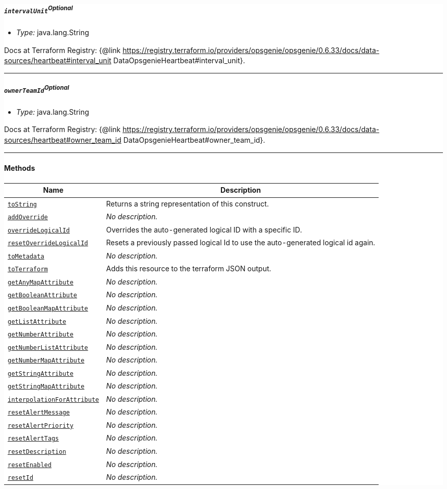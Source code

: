 
##### `intervalUnit`<sup>Optional</sup> <a name="intervalUnit" id="rhizo-co-terraform-provider-opsgenie.dataOpsgenieHeartbeat.DataOpsgenieHeartbeat.Initializer.parameter.intervalUnit"></a>

- *Type:* java.lang.String

Docs at Terraform Registry: {@link https://registry.terraform.io/providers/opsgenie/opsgenie/0.6.33/docs/data-sources/heartbeat#interval_unit DataOpsgenieHeartbeat#interval_unit}.

---

##### `ownerTeamId`<sup>Optional</sup> <a name="ownerTeamId" id="rhizo-co-terraform-provider-opsgenie.dataOpsgenieHeartbeat.DataOpsgenieHeartbeat.Initializer.parameter.ownerTeamId"></a>

- *Type:* java.lang.String

Docs at Terraform Registry: {@link https://registry.terraform.io/providers/opsgenie/opsgenie/0.6.33/docs/data-sources/heartbeat#owner_team_id DataOpsgenieHeartbeat#owner_team_id}.

---

#### Methods <a name="Methods" id="Methods"></a>

| **Name** | **Description** |
| --- | --- |
| <code><a href="#rhizo-co-terraform-provider-opsgenie.dataOpsgenieHeartbeat.DataOpsgenieHeartbeat.toString">toString</a></code> | Returns a string representation of this construct. |
| <code><a href="#rhizo-co-terraform-provider-opsgenie.dataOpsgenieHeartbeat.DataOpsgenieHeartbeat.addOverride">addOverride</a></code> | *No description.* |
| <code><a href="#rhizo-co-terraform-provider-opsgenie.dataOpsgenieHeartbeat.DataOpsgenieHeartbeat.overrideLogicalId">overrideLogicalId</a></code> | Overrides the auto-generated logical ID with a specific ID. |
| <code><a href="#rhizo-co-terraform-provider-opsgenie.dataOpsgenieHeartbeat.DataOpsgenieHeartbeat.resetOverrideLogicalId">resetOverrideLogicalId</a></code> | Resets a previously passed logical Id to use the auto-generated logical id again. |
| <code><a href="#rhizo-co-terraform-provider-opsgenie.dataOpsgenieHeartbeat.DataOpsgenieHeartbeat.toMetadata">toMetadata</a></code> | *No description.* |
| <code><a href="#rhizo-co-terraform-provider-opsgenie.dataOpsgenieHeartbeat.DataOpsgenieHeartbeat.toTerraform">toTerraform</a></code> | Adds this resource to the terraform JSON output. |
| <code><a href="#rhizo-co-terraform-provider-opsgenie.dataOpsgenieHeartbeat.DataOpsgenieHeartbeat.getAnyMapAttribute">getAnyMapAttribute</a></code> | *No description.* |
| <code><a href="#rhizo-co-terraform-provider-opsgenie.dataOpsgenieHeartbeat.DataOpsgenieHeartbeat.getBooleanAttribute">getBooleanAttribute</a></code> | *No description.* |
| <code><a href="#rhizo-co-terraform-provider-opsgenie.dataOpsgenieHeartbeat.DataOpsgenieHeartbeat.getBooleanMapAttribute">getBooleanMapAttribute</a></code> | *No description.* |
| <code><a href="#rhizo-co-terraform-provider-opsgenie.dataOpsgenieHeartbeat.DataOpsgenieHeartbeat.getListAttribute">getListAttribute</a></code> | *No description.* |
| <code><a href="#rhizo-co-terraform-provider-opsgenie.dataOpsgenieHeartbeat.DataOpsgenieHeartbeat.getNumberAttribute">getNumberAttribute</a></code> | *No description.* |
| <code><a href="#rhizo-co-terraform-provider-opsgenie.dataOpsgenieHeartbeat.DataOpsgenieHeartbeat.getNumberListAttribute">getNumberListAttribute</a></code> | *No description.* |
| <code><a href="#rhizo-co-terraform-provider-opsgenie.dataOpsgenieHeartbeat.DataOpsgenieHeartbeat.getNumberMapAttribute">getNumberMapAttribute</a></code> | *No description.* |
| <code><a href="#rhizo-co-terraform-provider-opsgenie.dataOpsgenieHeartbeat.DataOpsgenieHeartbeat.getStringAttribute">getStringAttribute</a></code> | *No description.* |
| <code><a href="#rhizo-co-terraform-provider-opsgenie.dataOpsgenieHeartbeat.DataOpsgenieHeartbeat.getStringMapAttribute">getStringMapAttribute</a></code> | *No description.* |
| <code><a href="#rhizo-co-terraform-provider-opsgenie.dataOpsgenieHeartbeat.DataOpsgenieHeartbeat.interpolationForAttribute">interpolationForAttribute</a></code> | *No description.* |
| <code><a href="#rhizo-co-terraform-provider-opsgenie.dataOpsgenieHeartbeat.DataOpsgenieHeartbeat.resetAlertMessage">resetAlertMessage</a></code> | *No description.* |
| <code><a href="#rhizo-co-terraform-provider-opsgenie.dataOpsgenieHeartbeat.DataOpsgenieHeartbeat.resetAlertPriority">resetAlertPriority</a></code> | *No description.* |
| <code><a href="#rhizo-co-terraform-provider-opsgenie.dataOpsgenieHeartbeat.DataOpsgenieHeartbeat.resetAlertTags">resetAlertTags</a></code> | *No description.* |
| <code><a href="#rhizo-co-terraform-provider-opsgenie.dataOpsgenieHeartbeat.DataOpsgenieHeartbeat.resetDescription">resetDescription</a></code> | *No description.* |
| <code><a href="#rhizo-co-terraform-provider-opsgenie.dataOpsgenieHeartbeat.DataOpsgenieHeartbeat.resetEnabled">resetEnabled</a></code> | *No description.* |
| <code><a href="#rhizo-co-terraform-provider-opsgenie.dataOpsgenieHeartbeat.DataOpsgenieHeartbeat.resetId">resetId</a></code> | *No description.* |